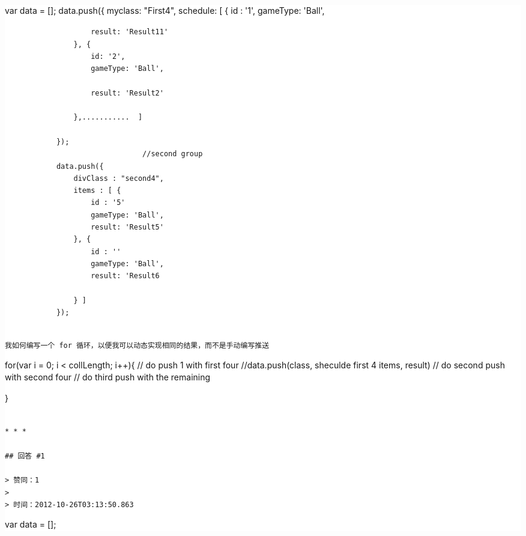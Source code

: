var data = [];
                    data.push({
                    myclass: "First4",
                    schedule: [ {
                        id : '1',
                        gameType: 'Ball',

                        result: 'Result11'
                    }, {
                        id: '2',
                        gameType: 'Ball',

                        result: 'Result2'

                    },...........  ]

                });
                                    //second group
                data.push({
                    divClass : "second4",
                    items : [ {
                        id : '5'
                        gameType: 'Ball',
                        result: 'Result5'
                    }, {
                        id : ''
                        gameType: 'Ball',
                        result: 'Result6

                    } ]
                }); 
```

我如何编写一个 for 循环，以便我可以动态实现相同的结果，而不是手动编写推送

```
for(var i = 0; i < collLength; i++){
// do push 1 with first four  //data.push(class, sheculde first 4 items, result)
// do second push with second four
// do third push with the remaining

  } 
```

* * *

## 回答 #1

> 赞同：1
> 
> 时间：2012-10-26T03:13:50.863

```
var data = [];
